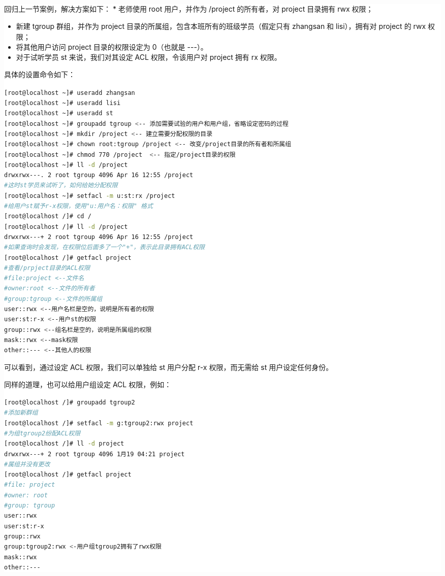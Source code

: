  回归上一节案例，解决方案如下： *  老师使用 root 用户，并作为 /project 的所有者，对 project 目录拥有 rwx 权限；

- 新建 tgroup 群组，并作为 project 目录的所属组，包含本班所有的班级学员（假定只有 zhangsan 和 lisi），拥有对 project 的 rwx 权限；
- 将其他用户访问 project 目录的权限设定为 0（也就是 ---）。
- 对于试听学员 st 来说，我们对其设定 ACL 权限，令该用户对 project 拥有 rx 权限。

具体的设置命令如下：

```bash
[root@localhost ~]# useradd zhangsan
[root@localhost ~]# useradd lisi
[root@localhost ~]# useradd st
[root@localhost ~]# groupadd tgroup <-- 添加需要试验的用户和用户组，省略设定密码的过程
[root@localhost ~]# mkdir /project <-- 建立需要分配权限的目录
[root@localhost ~]# chown root:tgroup /project <-- 改变/project目录的所有者和所属组
[root@localhost ~]# chmod 770 /project  <-- 指定/project目录的权限
[root@localhost ~]# ll -d /project
drwxrwx---. 2 root tgroup 4096 Apr 16 12:55 /project
#这时st学员来试听了，如何给她分配权限
[root@localhost ~]# setfacl -m u:st:rx /project
#给用户st赋予r-x权限，使用"u:用户名：权限" 格式
[root@localhost /]# cd /
[root@localhost /]# ll -d /project
drwxrwx---+ 2 root tgroup 4096 Apr 16 12:55 /project
#如果查询时会发现，在权限位后面多了一个"+"，表示此目录拥有ACL权限
[root@localhost /]# getfacl project
#查看/prpject目录的ACL权限
#file:project <--文件名
#owner:root <--文件的所有者
#group:tgroup <--文件的所属组
user::rwx <--用户名栏是空的，说明是所有者的权限
user:st:r-x <--用户st的权限
group::rwx <--组名栏是空的，说明是所属组的权限
mask::rwx <--mask权限
other::--- <--其他人的权限
```

可以看到，通过设定 ACL 权限，我们可以单独给 st 用户分配 r-x 权限，而无需给 st 用户设定任何身份。

同样的道理，也可以给用户组设定 ACL 权限，例如：

```bash
[root@localhost /]# groupadd tgroup2
#添加新群组
[root@localhost /]# setfacl -m g:tgroup2:rwx project
#为组tgroup2纷配ACL权限
[root@localhost /]# ll -d project
drwxrwx---+ 2 root tgroup 4096 1月19 04:21 project
#属组并没有更改
[root@localhost /]# getfacl project
#file: project
#owner: root
#group: tgroup
user::rwx
user:st:r-x
group::rwx
group:tgroup2:rwx <-用户组tgroup2拥有了rwx权限
mask::rwx
other::---
```

